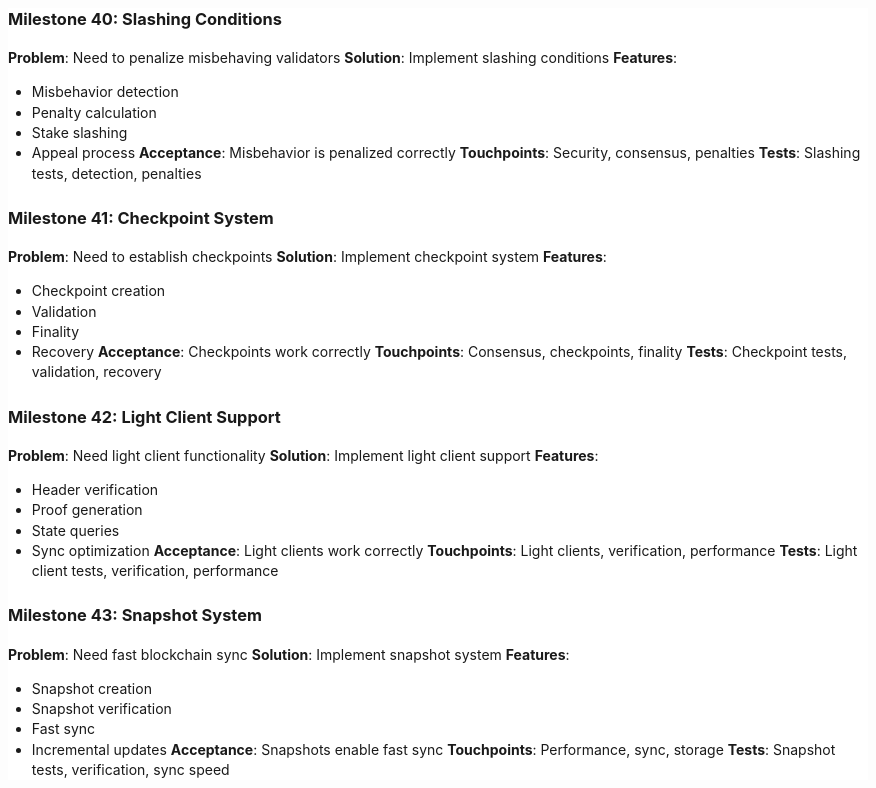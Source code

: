 ### Milestone 40: Slashing Conditions

**Problem**: Need to penalize misbehaving validators
**Solution**: Implement slashing conditions
**Features**:

- Misbehavior detection
- Penalty calculation
- Stake slashing
- Appeal process
**Acceptance**: Misbehavior is penalized correctly
**Touchpoints**: Security, consensus, penalties
**Tests**: Slashing tests, detection, penalties

### Milestone 41: Checkpoint System

**Problem**: Need to establish checkpoints
**Solution**: Implement checkpoint system
**Features**:

- Checkpoint creation
- Validation
- Finality
- Recovery
**Acceptance**: Checkpoints work correctly
**Touchpoints**: Consensus, checkpoints, finality
**Tests**: Checkpoint tests, validation, recovery

### Milestone 42: Light Client Support

**Problem**: Need light client functionality
**Solution**: Implement light client support
**Features**:

- Header verification
- Proof generation
- State queries
- Sync optimization
**Acceptance**: Light clients work correctly
**Touchpoints**: Light clients, verification, performance
**Tests**: Light client tests, verification, performance

### Milestone 43: Snapshot System

**Problem**: Need fast blockchain sync
**Solution**: Implement snapshot system
**Features**:

- Snapshot creation
- Snapshot verification
- Fast sync
- Incremental updates
**Acceptance**: Snapshots enable fast sync
**Touchpoints**: Performance, sync, storage
**Tests**: Snapshot tests, verification, sync speed
